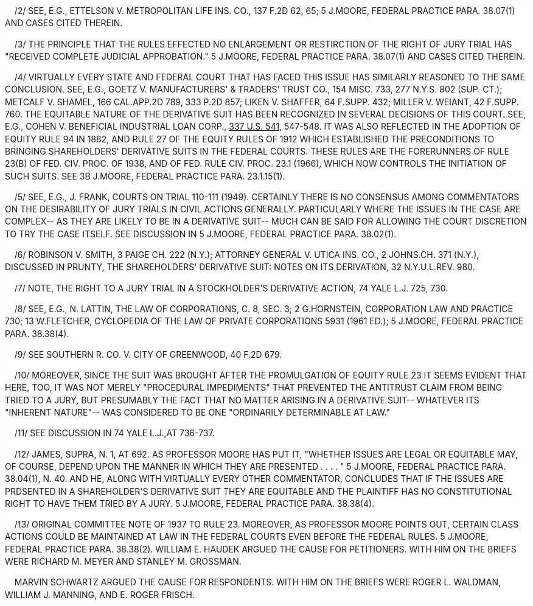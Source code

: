     /2/  SEE, E.G., ETTELSON V. METROPOLITAN LIFE INS. CO., 137 F.2D 62, 65; 5 J.MOORE, FEDERAL PRACTICE PARA. 38.07(1) AND CASES CITED THEREIN.

    /3/  THE PRINCIPLE THAT THE RULES EFFECTED NO ENLARGEMENT OR RESTIRCTION OF THE RIGHT OF JURY TRIAL HAS "RECEIVED COMPLETE JUDICIAL APPROBATION."  5 J.MOORE, FEDERAL PRACTICE PARA. 38.07(1) AND CASES CITED THEREIN.

    /4/ VIRTUALLY EVERY STATE AND FEDERAL COURT THAT HAS FACED THIS ISSUE HAS SIMILARLY REASONED TO THE SAME CONCLUSION.  SEE, E.G., GOETZ V. MANUFACTURERS' & TRADERS' TRUST CO., 154 MISC. 733, 277 N.Y.S. 802 (SUP. CT.); METCALF V. SHAMEL, 166 CAL.APP.2D 789, 333 P.2D 857; LIKEN V. SHAFFER, 64 F.SUPP.  432; MILLER V. WEIANT, 42 F.SUPP.  760.  THE EQUITABLE NATURE OF THE DERIVATIVE SUIT HAS BEEN RECOGNIZED IN SEVERAL DECISIONS OF THIS COURT.  SEE, E.G., COHEN V. BENEFICIAL INDUSTRIAL LOAN CORP., [337 U.S. 541][/us/courts/scotus/usReporter/337/541], 547-548.  IT WAS ALSO REFLECTED IN THE ADOPTION OF EQUITY RULE 94 IN 1882, AND RULE 27 OF THE EQUITY RULES OF 1912 WHICH ESTABLISHED THE PRECONDITIONS TO BRINGING SHAREHOLDERS' DERIVATIVE SUITS IN THE FEDERAL COURTS.  THESE RULES ARE THE FORERUNNERS OF RULE 23(B) OF FED. CIV. PROC. OF 1938, AND OF FED. RULE CIV. PROC. 23.1 (1966), WHICH NOW CONTROLS THE INITIATION OF SUCH SUITS.  SEE 3B J.MOORE, FEDERAL PRACTICE PARA. 23.1.15(1).

    /5/  SEE, E.G., J. FRANK, COURTS ON TRIAL 110-111 (1949).  CERTAINLY THERE IS NO CONSENSUS AMONG COMMENTATORS ON THE DESIRABILITY OF JURY TRIALS IN CIVIL ACTIONS GENERALLY.  PARTICULARLY WHERE THE ISSUES IN THE CASE ARE COMPLEX-- AS THEY ARE LIKELY TO BE IN A DERIVATIVE SUIT-- MUCH CAN BE SAID FOR ALLOWING THE COURT DISCRETION TO TRY THE CASE ITSELF.  SEE DISCUSSION IN 5 J.MOORE, FEDERAL PRACTICE PARA. 38.02(1).

    /6/  ROBINSON V. SMITH, 3 PAIGE CH. 222 (N.Y.); ATTORNEY GENERAL V. UTICA INS. CO., 2 JOHNS.CH. 371 (N.Y.), DISCUSSED IN PRUNTY, THE SHAREHOLDERS' DERIVATIVE SUIT:  NOTES ON ITS DERIVATION, 32 N.Y.U.L.REV.  980.

    /7/  NOTE, THE RIGHT TO A JURY TRIAL IN A STOCKHOLDER'S DERIVATIVE ACTION, 74 YALE L.J. 725, 730.

    /8/  SEE, E.G., N. LATTIN, THE LAW OF CORPORATIONS, C. 8, SEC. 3; 2 G.HORNSTEIN, CORPORATION LAW AND PRACTICE 730; 13 W.FLETCHER, CYCLOPEDIA OF THE LAW OF PRIVATE CORPORATIONS 5931 (1961 ED.); 5 J.MOORE, FEDERAL PRACTICE PARA. 38.38(4).

    /9/  SEE SOUTHERN R. CO. V. CITY OF GREENWOOD, 40 F.2D 679.

    /10/  MOREOVER, SINCE THE SUIT WAS BROUGHT AFTER THE PROMULGATION OF EQUITY RULE 23 IT SEEMS EVIDENT THAT HERE, TOO, IT WAS NOT MERELY "PROCEDURAL IMPEDIMENTS" THAT PREVENTED THE ANTITRUST CLAIM FROM BEING TRIED TO A JURY, BUT PRESUMABLY THE FACT THAT NO MATTER ARISING IN A DERIVATIVE SUIT-- WHATEVER ITS "INHERENT NATURE"-- WAS CONSIDERED TO BE ONE "ORDINARILY DETERMINABLE AT LAW."

    /11/  SEE DISCUSSION IN 74 YALE L.J.,AT 736-737.

    /12/  JAMES, SUPRA, N. 1, AT 692.  AS PROFESSOR MOORE HAS PUT IT, "WHETHER ISSUES ARE LEGAL OR EQUITABLE MAY, OF COURSE, DEPEND UPON THE MANNER IN WHICH THEY ARE PRESENTED . . . . "  5 J.MOORE, FEDERAL PRACTICE PARA. 38.04(1), N. 40.  AND HE, ALONG WITH VIRTUALLY EVERY OTHER COMMENTATOR, CONCLUDES THAT IF THE ISSUES ARE PRDSENTED IN A SHAREHOLDER'S DERIVATIVE SUIT THEY ARE EQUITABLE AND THE PLAINTIFF HAS NO CONSTITUTIONAL RIGHT TO HAVE THEM TRIED BY A JURY.  5 J.MOORE, FEDERAL PRACTICE PARA. 38.38(4).

    /13/  ORIGINAL COMMITTEE NOTE OF 1937 TO RULE 23.  MOREOVER, AS PROFESSOR MOORE POINTS OUT, CERTAIN CLASS ACTIONS COULD BE MAINTAINED AT LAW IN THE FEDERAL COURTS EVEN BEFORE THE FEDERAL RULES.  5 J.MOORE, FEDERAL PRACTICE PARA. 38.38(2).     WILLIAM E. HAUDEK ARGUED THE CAUSE FOR PETITIONERS.  WITH HIM ON THE BRIEFS WERE RICHARD M. MEYER AND STANLEY M. GROSSMAN.

    MARVIN SCHWARTZ ARGUED THE CAUSE FOR RESPONDENTS.  WITH HIM ON THE BRIEFS WERE ROGER L. WALDMAN, WILLIAM J. MANNING, AND E. ROGER FRISCH.


[/us/courts/scotus/usReporter/396/531]: https://publicdocs.github.io/go/links?ns=uslm-x&ref=%2Fus%2Fcourts%2Fscotus%2FusReporter%2F396%2F531
[/us/stat/54/789]: https://publicdocs.github.io/go/links?ns=uslm&ref=%2Fus%2Fstat%2F54%2F789
[/us/usc/t15/s80]: https://publicdocs.github.io/go/links?ns=uslm&ref=%2Fus%2Fusc%2Ft15%2Fs80
[/us/usc/t28/s1292]: https://publicdocs.github.io/go/links?ns=uslm&ref=%2Fus%2Fusc%2Ft28%2Fs1292
[/us/courts/scotus/usReporter/376/950]: https://publicdocs.github.io/go/links?ns=uslm-x&ref=%2Fus%2Fcourts%2Fscotus%2FusReporter%2F376%2F950
[/us/courts/scotus/usReporter/394/916]: https://publicdocs.github.io/go/links?ns=uslm-x&ref=%2Fus%2Fcourts%2Fscotus%2FusReporter%2F394%2F916
[/us/courts/scotus/usReporter/138/146]: https://publicdocs.github.io/go/links?ns=uslm-x&ref=%2Fus%2Fcourts%2Fscotus%2FusReporter%2F138%2F146
[/us/courts/scotus/usReporter/240/27]: https://publicdocs.github.io/go/links?ns=uslm-x&ref=%2Fus%2Fcourts%2Fscotus%2FusReporter%2F240%2F27
[/us/courts/scotus/usReporter/359/500]: https://publicdocs.github.io/go/links?ns=uslm-x&ref=%2Fus%2Fcourts%2Fscotus%2FusReporter%2F359%2F500
[/us/courts/scotus/usReporter/369/469]: https://publicdocs.github.io/go/links?ns=uslm-x&ref=%2Fus%2Fcourts%2Fscotus%2FusReporter%2F369%2F469
[/us/courts/scotus/usReporter/372/221]: https://publicdocs.github.io/go/links?ns=uslm-x&ref=%2Fus%2Fcourts%2Fscotus%2FusReporter%2F372%2F221
[/us/courts/scotus/usReporter/330/518]: https://publicdocs.github.io/go/links?ns=uslm-x&ref=%2Fus%2Fcourts%2Fscotus%2FusReporter%2F330%2F518
[/us/courts/scotus/usReporter/287/92]: https://publicdocs.github.io/go/links?ns=uslm-x&ref=%2Fus%2Fcourts%2Fscotus%2FusReporter%2F287%2F92
[/us/courts/scotus/usReporter/358/929]: https://publicdocs.github.io/go/links?ns=uslm-x&ref=%2Fus%2Fcourts%2Fscotus%2FusReporter%2F358%2F929
[/us/courts/scotus/usReporter/369/469]: https://publicdocs.github.io/go/links?ns=uslm-x&ref=%2Fus%2Fcourts%2Fscotus%2FusReporter%2F369%2F469
[/us/courts/scotus/usReporter/232/633]: https://publicdocs.github.io/go/links?ns=uslm-x&ref=%2Fus%2Fcourts%2Fscotus%2FusReporter%2F232%2F633
[/us/courts/scotus/usReporter/138/146]: https://publicdocs.github.io/go/links?ns=uslm-x&ref=%2Fus%2Fcourts%2Fscotus%2FusReporter%2F138%2F146
[/us/courts/scotus/usReporter/213/435]: https://publicdocs.github.io/go/links?ns=uslm-x&ref=%2Fus%2Fcourts%2Fscotus%2FusReporter%2F213%2F435
[/us/courts/scotus/usReporter/196/579]: https://publicdocs.github.io/go/links?ns=uslm-x&ref=%2Fus%2Fcourts%2Fscotus%2FusReporter%2F196%2F579
[/us/courts/scotus/usReporter/120/241]: https://publicdocs.github.io/go/links?ns=uslm-x&ref=%2Fus%2Fcourts%2Fscotus%2FusReporter%2F120%2F241
[/us/courts/scotus/usReporter/104/450]: https://publicdocs.github.io/go/links?ns=uslm-x&ref=%2Fus%2Fcourts%2Fscotus%2FusReporter%2F104%2F450
[/us/courts/scotus/usReporter/226/656]: https://publicdocs.github.io/go/links?ns=uslm-x&ref=%2Fus%2Fcourts%2Fscotus%2FusReporter%2F226%2F656
[/us/courts/scotus/usReporter/308/690]: https://publicdocs.github.io/go/links?ns=uslm-x&ref=%2Fus%2Fcourts%2Fscotus%2FusReporter%2F308%2F690
[/us/courts/scotus/usReporter/383/1050]: https://publicdocs.github.io/go/links?ns=uslm-x&ref=%2Fus%2Fcourts%2Fscotus%2FusReporter%2F383%2F1050
[/us/courts/scotus/usReporter/330/518]: https://publicdocs.github.io/go/links?ns=uslm-x&ref=%2Fus%2Fcourts%2Fscotus%2FusReporter%2F330%2F518
[/us/courts/scotus/usReporter/297/288]: https://publicdocs.github.io/go/links?ns=uslm-x&ref=%2Fus%2Fcourts%2Fscotus%2FusReporter%2F297%2F288
[/us/courts/scotus/usReporter/244/261]: https://publicdocs.github.io/go/links?ns=uslm-x&ref=%2Fus%2Fcourts%2Fscotus%2FusReporter%2F244%2F261
[/us/courts/scotus/usReporter/120/241]: https://publicdocs.github.io/go/links?ns=uslm-x&ref=%2Fus%2Fcourts%2Fscotus%2FusReporter%2F120%2F241
[/us/courts/scotus/usReporter/330/518]: https://publicdocs.github.io/go/links?ns=uslm-x&ref=%2Fus%2Fcourts%2Fscotus%2FusReporter%2F330%2F518
[/us/courts/scotus/usReporter/327/161]: https://publicdocs.github.io/go/links?ns=uslm-x&ref=%2Fus%2Fcourts%2Fscotus%2FusReporter%2F327%2F161
[/us/stat/36/1163]: https://publicdocs.github.io/go/links?ns=uslm&ref=%2Fus%2Fstat%2F36%2F1163
[/us/stat/1/82]: https://publicdocs.github.io/go/links?ns=uslm&ref=%2Fus%2Fstat%2F1%2F82
[/us/stat/38/956]: https://publicdocs.github.io/go/links?ns=uslm&ref=%2Fus%2Fstat%2F38%2F956
[/us/courts/scotus/usReporter/344/875]: https://publicdocs.github.io/go/links?ns=uslm-x&ref=%2Fus%2Fcourts%2Fscotus%2FusReporter%2F344%2F875
[/us/courts/scotus/usReporter/260/235]: https://publicdocs.github.io/go/links?ns=uslm-x&ref=%2Fus%2Fcourts%2Fscotus%2FusReporter%2F260%2F235
[/us/stat/48/1064]: https://publicdocs.github.io/go/links?ns=uslm&ref=%2Fus%2Fstat%2F48%2F1064
[/us/usc/t28/s2072]: https://publicdocs.github.io/go/links?ns=uslm&ref=%2Fus%2Fusc%2Ft28%2Fs2072
[/us/courts/scotus/usReporter/226/654]: https://publicdocs.github.io/go/links?ns=uslm-x&ref=%2Fus%2Fcourts%2Fscotus%2FusReporter%2F226%2F654
[/us/courts/scotus/usReporter/244/261]: https://publicdocs.github.io/go/links?ns=uslm-x&ref=%2Fus%2Fcourts%2Fscotus%2FusReporter%2F244%2F261
[/us/courts/scotus/usReporter/240/27]: https://publicdocs.github.io/go/links?ns=uslm-x&ref=%2Fus%2Fcourts%2Fscotus%2FusReporter%2F240%2F27
[/us/courts/scotus/usReporter/359/500]: https://publicdocs.github.io/go/links?ns=uslm-x&ref=%2Fus%2Fcourts%2Fscotus%2FusReporter%2F359%2F500
[/us/courts/scotus/usReporter/369/469]: https://publicdocs.github.io/go/links?ns=uslm-x&ref=%2Fus%2Fcourts%2Fscotus%2FusReporter%2F369%2F469
[/us/courts/scotus/usReporter/231/9]: https://publicdocs.github.io/go/links?ns=uslm-x&ref=%2Fus%2Fcourts%2Fscotus%2FusReporter%2F231%2F9
[/us/courts/scotus/usReporter/337/541]: https://publicdocs.github.io/go/links?ns=uslm-x&ref=%2Fus%2Fcourts%2Fscotus%2FusReporter%2F337%2F541